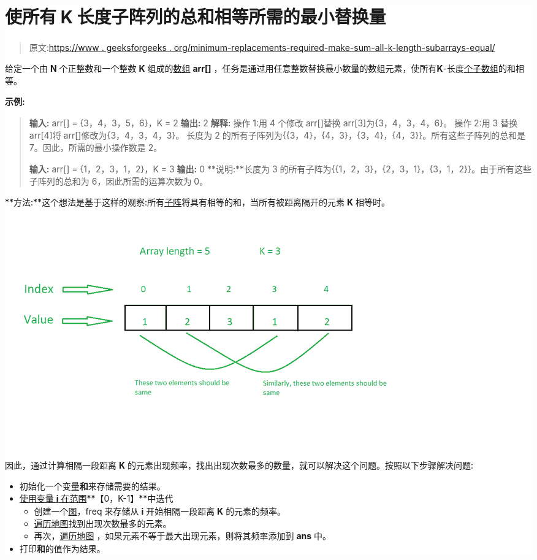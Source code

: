 # 使所有 K 长度子阵列的总和相等所需的最小替换量

> 原文:[https://www . geeksforgeeks . org/minimum-replacements-required-make-sum-all-k-length-subarrays-equal/](https://www.geeksforgeeks.org/minimum-replacements-required-to-make-sum-of-all-k-length-subarrays-equal/)

给定一个由 **N** 个正整数和一个整数 **K** 组成的[数组](https://www.geeksforgeeks.org/array-data-structure/) **arr[]** ，任务是通过用任意整数替换最小数量的数组元素，使所有**K**-长度[个子数组](https://www.geeksforgeeks.org/subarraysubstring-vs-subsequence-and-programs-to-generate-them/)的和相等。

**示例:**

> **输入:** arr[] = {3，4，3，5，6}，K = 2
> **输出:** 2
> **解释:**
> 操作 1:用 4 个修改 arr[]替换 arr[3]为{3，4，3，4，6}。
> 操作 2:用 3 替换 arr[4]将 arr[]修改为{3，4，3，4，3}。
> 长度为 2 的所有子阵列为{{3，4}，{4，3}，{3，4}，{4，3}}。所有这些子阵列的总和是 7。因此，所需的最小操作数是 2。
> 
> **输入:** arr[] = {1，2，3，1，2}，K = 3
> **输出:** 0
> **说明:**长度为 3 的所有子阵为{{1，2，3}，{2，3，1}，{3，1，2}}。由于所有这些子阵列的总和为 6，因此所需的运算次数为 0。

**方法:**这个想法是基于这样的观察:所有[子阵](https://www.geeksforgeeks.org/generating-subarrays-using-recursion/)将具有相等的和，当所有被距离隔开的元素 **K** 相等时。

![](img/090cf4cdcd63995d32bec74744bd9b79.png)

因此，通过计算相隔一段距离 **K** 的元素出现频率，找出出现次数最多的数量，就可以解决这个问题。按照以下步骤解决问题:

*   初始化一个变量**和**来存储需要的结果。
*   [使用变量 **i** 在范围](https://www.geeksforgeeks.org/range-based-loop-c/)**【0，K-1】**中迭代
    *   创建一个[图](https://www.geeksforgeeks.org/map-associative-containers-the-c-standard-template-library-stl/)，freq 来存储从 **i** 开始相隔一段距离 **K** 的元素的频率。
    *   [遍历地图](https://www.geeksforgeeks.org/traversing-a-map-or-unordered_map-in-cpp-stl/)找到出现次数最多的元素。
    *   再次，[遍历地图](https://www.geeksforgeeks.org/traversing-a-map-or-unordered_map-in-cpp-stl/) ，如果元素不等于最大出现元素，则将其频率添加到 **ans** 中。
*   打印**和**的值作为结果。
